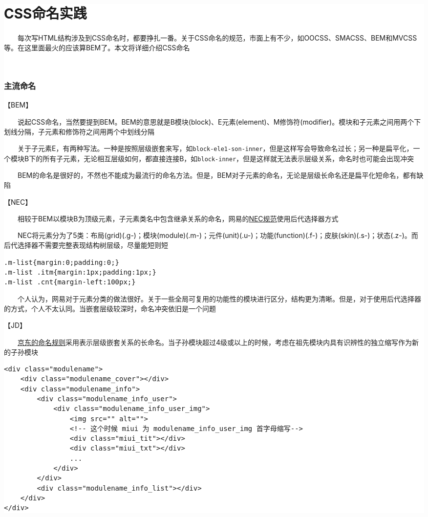 # CSS命名实践

&emsp;&emsp;每次写HTML结构涉及到CSS命名时，都要挣扎一番。关于CSS命名的规范，市面上有不少，如OOCSS、SMACSS、BEM和MVCSS等。在这里面最火的应该算BEM了。本文将详细介绍CSS命名

&nbsp;

### 主流命名

【BEM】

&emsp;&emsp;说起CSS命名，当然要提到BEM。BEM的意思就是B模块(block)、E元素(element)、M修饰符(modifier)。模块和子元素之间用两个下划线分隔，子元素和修饰符之间用两个中划线分隔

&emsp;&emsp;关于子元素E，有两种写法。一种是按照层级嵌套来写，如`block-ele1-son-inner`，但是这样写会导致命名过长；另一种是扁平化，一个模块B下的所有子元素，无论相互层级如何，都直接连接B，如`block-inner`，但是这样就无法表示层级关系，命名时也可能会出现冲突

&emsp;&emsp;BEM的命名是很好的，不然也不能成为最流行的命名方法。但是，BEM对子元素的命名，无论是层级长命名还是扁平化短命名，都有缺陷

【NEC】

&emsp;&emsp;相较于BEM以模块B为顶级元素，子元素类名中包含继承关系的命名，网易的[NEC规范](http://nec.netease.com/standard/css-name.html)使用后代选择器方式

&emsp;&emsp;NEC将元素分为了5类：布局(grid)(.g-)；模块(module)(.m-)；元件(unit)(.u-)；功能(function)(.f-)；皮肤(skin)(.s-)；状态(.z-)。而后代选择器不需要完整表现结构树层级，尽量能短则短

<div>
<pre>.m-list{margin:0;padding:0;}
.m-list .itm{margin:1px;padding:1px;}
.m-list .cnt{margin-left:100px;}</pre>
</div>

&emsp;&emsp;个人认为，网易对于元素分类的做法很好。关于一些全局可复用的功能性的模块进行区分，结构更为清晰。但是，对于使用后代选择器的方式，个人不太认同。当嵌套层级较深时，命名冲突依旧是一个问题

【JD】

&emsp;&emsp;[京东的命名规则](https://guide.aotu.io/docs/name/classname.html)采用表示层级嵌套关系的长命名。当子孙模块超过4级或以上的时候，考虑在祖先模块内具有识辨性的独立缩写作为新的子孙模块

<div>
<pre>&lt;div class="modulename"&gt;
    &lt;div class="modulename_cover"&gt;&lt;/div&gt;
    &lt;div class="modulename_info"&gt;
        &lt;div class="modulename_info_user"&gt;
            &lt;div class="modulename_info_user_img"&gt;
                &lt;img src="" alt=""&gt;
                &lt;!-- 这个时候 miui 为 modulename_info_user_img 首字母缩写--&gt;
                &lt;div class="miui_tit"&gt;&lt;/div&gt;
                &lt;div class="miui_txt"&gt;&lt;/div&gt;
                ...
            &lt;/div&gt;
        &lt;/div&gt;
        &lt;div class="modulename_info_list"&gt;&lt;/div&gt;
    &lt;/div&gt;
&lt;/div&gt;</pre>
</div>
